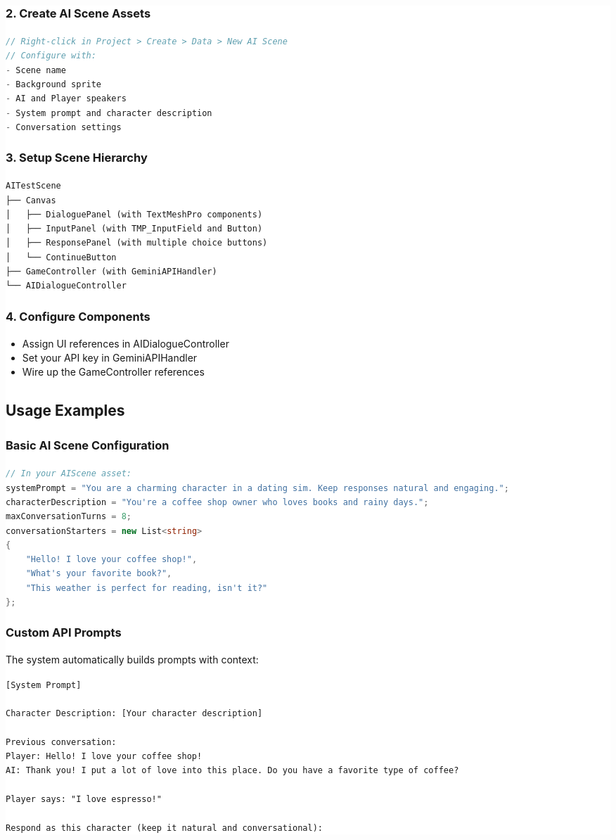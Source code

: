 ### 2. Create AI Scene Assets
```csharp
// Right-click in Project > Create > Data > New AI Scene
// Configure with:
- Scene name
- Background sprite
- AI and Player speakers
- System prompt and character description
- Conversation settings
```

### 3. Setup Scene Hierarchy
```
AITestScene
├── Canvas
│   ├── DialoguePanel (with TextMeshPro components)
│   ├── InputPanel (with TMP_InputField and Button)
│   ├── ResponsePanel (with multiple choice buttons)
│   └── ContinueButton
├── GameController (with GeminiAPIHandler)
└── AIDialogueController
```

### 4. Configure Components
- Assign UI references in AIDialogueController
- Set your API key in GeminiAPIHandler
- Wire up the GameController references

## Usage Examples

### Basic AI Scene Configuration
```csharp
// In your AIScene asset:
systemPrompt = "You are a charming character in a dating sim. Keep responses natural and engaging.";
characterDescription = "You're a coffee shop owner who loves books and rainy days.";
maxConversationTurns = 8;
conversationStarters = new List<string> 
{
    "Hello! I love your coffee shop!",
    "What's your favorite book?",
    "This weather is perfect for reading, isn't it?"
};
```

### Custom API Prompts
The system automatically builds prompts with context:
```
[System Prompt]

Character Description: [Your character description]

Previous conversation:
Player: Hello! I love your coffee shop!
AI: Thank you! I put a lot of love into this place. Do you have a favorite type of coffee?

Player says: "I love espresso!"

Respond as this character (keep it natural and conversational):
```
